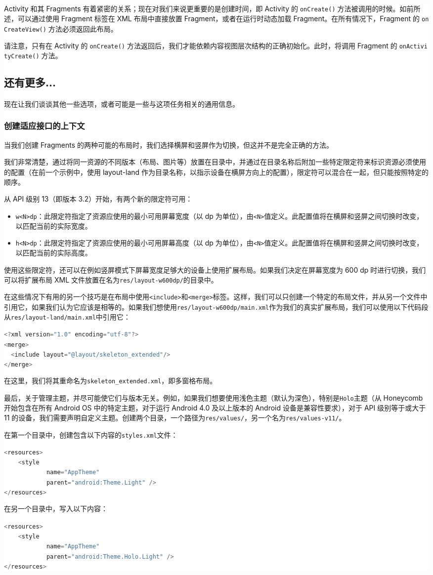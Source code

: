 
Activity 和其 Fragments 有着紧密的关系；现在对我们来说更重要的是创建时间，即 Activity 的 `onCreate()` 方法被调用的时候。如前所述，可以通过使用 Fragment 标签在 XML 布局中直接放置 Fragment，或者在运行时动态加载 Fragment。在所有情况下，Fragment 的 `onCreateView()` 方法必须返回此布局。

请注意，只有在 Activity 的 `onCreate()` 方法返回后，我们才能依赖内容视图层次结构的正确初始化。此时，将调用 Fragment 的 `onActivityCreate()` 方法。

## 还有更多...

现在让我们谈谈其他一些选项，或者可能是一些与这项任务相关的通用信息。

### 创建适应接口的上下文

当我们创建 Fragments 的两种可能的布局时，我们选择横屏和竖屏作为切换，但这并不是完全正确的方法。

我们非常清楚，通过将同一资源的不同版本（布局、图片等）放置在目录中，并通过在目录名称后附加一些特定限定符来标识资源必须使用的配置（在前一个示例中，使用 layout-land 作为目录名称，以指示设备在横屏方向上的配置），限定符可以混合在一起，但只能按照特定的顺序。

从 API 级别 13（即版本 3.2）开始，有两个新的限定符可用：

+   `w<N>dp`：此限定符指定了资源应使用的最小可用屏幕宽度（以 dp 为单位），由`<N>`值定义。此配置值将在横屏和竖屏之间切换时改变，以匹配当前的实际宽度。

+   `h<N>dp`：此限定符指定了资源应使用的最小可用屏幕高度（以 dp 为单位），由`<N>`值定义。此配置值将在横屏和竖屏之间切换时改变，以匹配当前的实际高度。

使用这些限定符，还可以在例如竖屏模式下屏幕宽度足够大的设备上使用扩展布局。如果我们决定在屏幕宽度为 600 dp 时进行切换，我们可以将扩展布局 XML 文件放置在名为`res/layout-w600dp/`的目录中。

在这些情况下有用的另一个技巧是在布局中使用`<include>`和`<merge>`标签。这样，我们可以只创建一个特定的布局文件，并从另一个文件中引用它，如果我们认为它应该是相等的。如果我们想使用`res/layout-w600dp/main.xml`作为我们的真实扩展布局，我们可以使用以下代码段从`res/layout-land/main.xml`中引用它：

```kt
<?xml version="1.0" encoding="utf-8"?>
<merge>
  <include layout="@layout/skeleton_extended"/>
</merge>
```

在这里，我们将其重命名为`skeleton_extended.xml`，即多窗格布局。

最后，关于管理主题，并尽可能使它们与版本无关。例如，如果我们想要使用浅色主题（默认为深色），特别是`Holo`主题（从 Honeycomb 开始包含在所有 Android OS 中的特定主题，对于运行 Android 4.0 及以上版本的 Android 设备是兼容性要求），对于 API 级别等于或大于 11 的设备，我们需要声明自定义主题。创建两个目录，一个路径为`res/values/`，另一个名为`res/values-v11/`。

在第一个目录中，创建包含以下内容的`styles.xml`文件：

```kt
<resources>
    <style
            name="AppTheme"
            parent="android:Theme.Light" />
</resources>
```

在另一个目录中，写入以下内容：

```kt
<resources>
    <style
            name="AppTheme"
            parent="android:Theme.Holo.Light" />
</resources>
```
